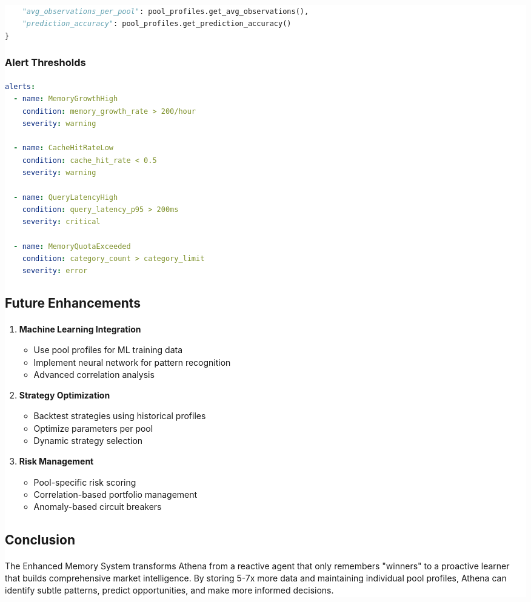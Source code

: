 ```python
    "avg_observations_per_pool": pool_profiles.get_avg_observations(),
    "prediction_accuracy": pool_profiles.get_prediction_accuracy()
}
```

### Alert Thresholds
```yaml
alerts:
  - name: MemoryGrowthHigh
    condition: memory_growth_rate > 200/hour
    severity: warning
    
  - name: CacheHitRateLow
    condition: cache_hit_rate < 0.5
    severity: warning
    
  - name: QueryLatencyHigh
    condition: query_latency_p95 > 200ms
    severity: critical
    
  - name: MemoryQuotaExceeded
    condition: category_count > category_limit
    severity: error
```

## Future Enhancements

1. **Machine Learning Integration**
   - Use pool profiles for ML training data
   - Implement neural network for pattern recognition
   - Advanced correlation analysis

2. **Strategy Optimization**
   - Backtest strategies using historical profiles
   - Optimize parameters per pool
   - Dynamic strategy selection

3. **Risk Management**
   - Pool-specific risk scoring
   - Correlation-based portfolio management
   - Anomaly-based circuit breakers

## Conclusion

The Enhanced Memory System transforms Athena from a reactive agent that only remembers "winners" to a proactive learner that builds comprehensive market intelligence. By storing 5-7x more data and maintaining individual pool profiles, Athena can identify subtle patterns, predict opportunities, and make more informed decisions.